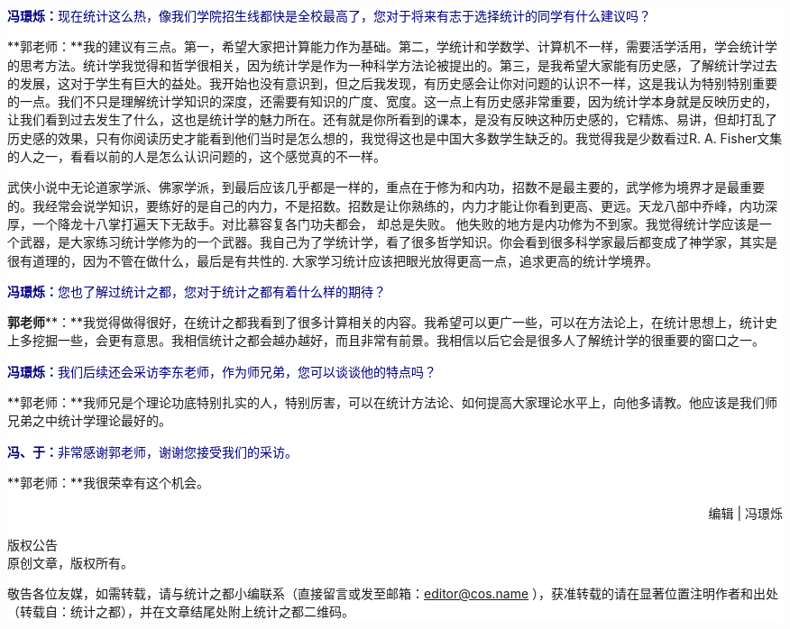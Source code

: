 <span style="color: #000080;"><b>冯璟烁</b><strong>：</strong>现在统计这么热，像我们学院招生线都快是全校最高了，您对于将来有志于选择统计的同学有什么建议吗？</span>

**郭老师：**我的建议有三点。第一，希望大家把计算能力作为基础。第二，学统计和学数学、计算机不一样，需要活学活用，学会统计学的思考方法。统计学我觉得和哲学很相关，因为统计学是作为一种科学方法论被提出的。第三，是我希望大家能有历史感，了解统计学过去的发展，这对于学生有巨大的益处。我开始也没有意识到，但之后我发现，有历史感会让你对问题的认识不一样，这是我认为特别特别重要的一点。我们不只是理解统计学知识的深度，还需要有知识的广度、宽度。这一点上有历史感非常重要，因为统计学本身就是反映历史的，让我们看到过去发生了什么，这也是统计学的魅力所在。还有就是你所看到的课本，是没有反映这种历史感的，它精炼、易讲，但却打乱了历史感的效果，只有你阅读历史才能看到他们当时是怎么想的，我觉得这也是中国大多数学生缺乏的。我觉得我是少数看过R. A. Fisher文集的人之一，看看以前的人是怎么认识问题的，这个感觉真的不一样。

武侠小说中无论道家学派、佛家学派，到最后应该几乎都是一样的，重点在于修为和内功，招数不是最主要的，武学修为境界才是最重要的。我经常会说学知识，要练好的是自己的内力，不是招数。招数是让你熟练的，内力才能让你看到更高、更远。天龙八部中乔峰，内功深厚，一个降龙十八掌打遍天下无敌手。对比慕容复各门功夫都会， 却总是失败。 他失败的地方是内功修为不到家。我觉得统计学应该是一个武器，是大家练习统计学修为的一个武器。我自己为了学统计学，看了很多哲学知识。你会看到很多科学家最后都变成了神学家，其实是很有道理的，因为不管在做什么，最后是有共性的. 大家学习统计应该把眼光放得更高一点，追求更高的统计学境界。

<span style="color: #000080;"><strong>冯璟烁：</strong>您也了解过统计之都，您对于统计之都有着什么样的期待？</span>

**郭老师****：**我觉得做得很好，在统计之都我看到了很多计算相关的内容。我希望可以更广一些，可以在方法论上，在统计思想上，统计史上多挖掘一些，会更有意思。我相信统计之都会越办越好，而且非常有前景。我相信以后它会是很多人了解统计学的很重要的窗口之一。

<span style="color: #000080;"><b>冯璟烁</b><strong>：</strong>我们后续还会采访李东老师，作为师兄弟，您可以谈谈他的特点吗？</span>

**郭老师：**我师兄是个理论功底特别扎实的人，特别厉害，可以在统计方法论、如何提高大家理论水平上，向他多请教。他应该是我们师兄弟之中统计学理论最好的。

<span style="color: #000080;"><strong>冯、于：</strong>非常感谢郭老师，谢谢您接受我们的采访。</span>

**郭老师：**我很荣幸有这个机会。

<p style="text-align: right;">
  编辑 | 冯璟烁
</p></section> </section> </section> </section> <section class=""> <section class="">版权公告</section> </section> <section class=""> <section class=""> <section class="">原创文章，版权所有。</section> 

敬告各位友媒，如需转载，请与统计之都小编联系（直接留言或发至邮箱：editor@cos.name ），获准转载的请在显著位置注明作者和出处（转载自：统计之都），并在文章结尾处附上统计之都二维码。</section> 

<p style="text-align: right;">
  </section>
